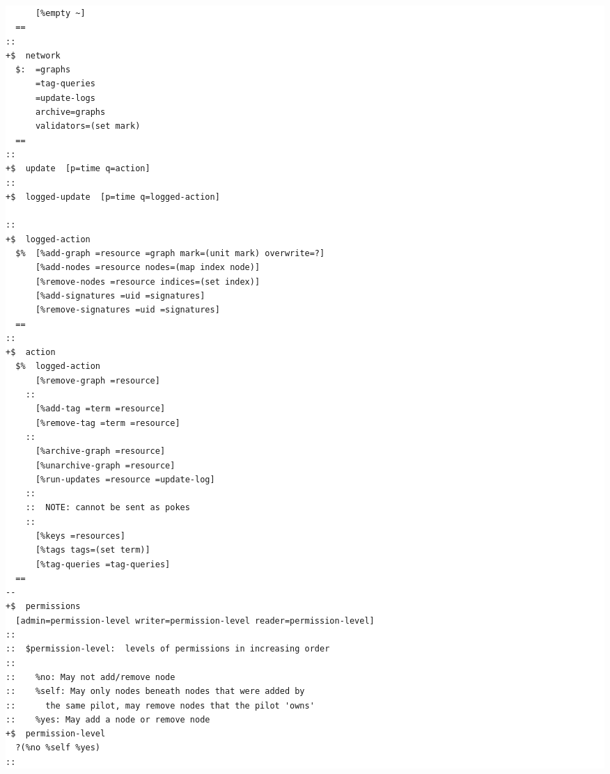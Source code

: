 ```hoon
      [%empty ~]
  ==
::
+$  network
  $:  =graphs
      =tag-queries
      =update-logs
      archive=graphs
      validators=(set mark)
  ==
::
+$  update  [p=time q=action]
::
+$  logged-update  [p=time q=logged-action]
  
::
+$  logged-action
  $%  [%add-graph =resource =graph mark=(unit mark) overwrite=?]
      [%add-nodes =resource nodes=(map index node)]
      [%remove-nodes =resource indices=(set index)]
      [%add-signatures =uid =signatures]
      [%remove-signatures =uid =signatures]
  ==
::
+$  action
  $%  logged-action
      [%remove-graph =resource]
    ::
      [%add-tag =term =resource]
      [%remove-tag =term =resource]
    ::
      [%archive-graph =resource]
      [%unarchive-graph =resource]
      [%run-updates =resource =update-log]
    ::
    ::  NOTE: cannot be sent as pokes
    ::
      [%keys =resources]
      [%tags tags=(set term)]
      [%tag-queries =tag-queries]
  ==
--
+$  permissions  
  [admin=permission-level writer=permission-level reader=permission-level]
::
::  $permission-level:  levels of permissions in increasing order
::  
::    %no: May not add/remove node
::    %self: May only nodes beneath nodes that were added by
::      the same pilot, may remove nodes that the pilot 'owns'
::    %yes: May add a node or remove node
+$  permission-level
  ?(%no %self %yes)
::
```
